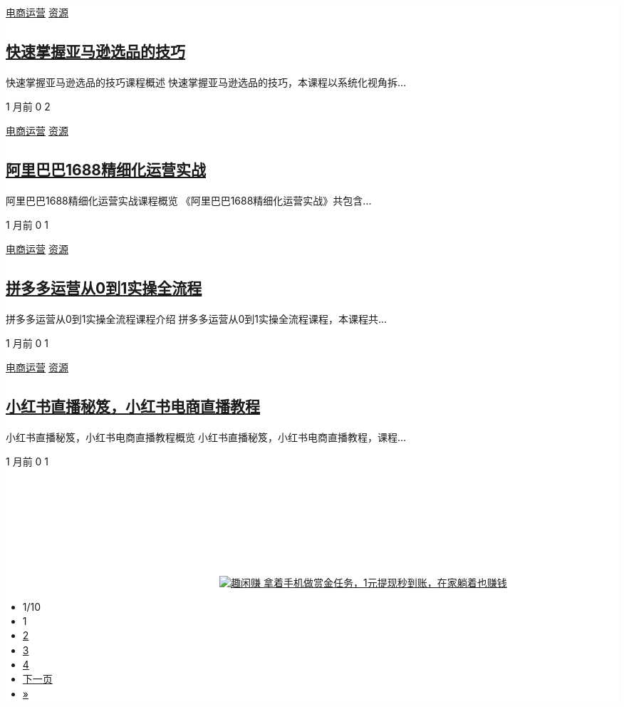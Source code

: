 [电商运营](https://www.ahhhhfs.com/recourse/%e7%94%b5%e5%95%86%e8%bf%90%e8%90%a5/) [资源](https://www.ahhhhfs.com/recourse/)

## [快速掌握亚马逊选品的技巧](https://www.ahhhhfs.com/73731/ "快速掌握亚马逊选品的技巧")

快速掌握亚马逊选品的技巧课程概述 快速掌握亚马逊选品的技巧，本课程以系统化视角拆...

1 月前
0
2

[电商运营](https://www.ahhhhfs.com/recourse/%e7%94%b5%e5%95%86%e8%bf%90%e8%90%a5/) [资源](https://www.ahhhhfs.com/recourse/)

## [阿里巴巴1688精细化运营实战](https://www.ahhhhfs.com/73723/ "阿里巴巴1688精细化运营实战")

阿里巴巴1688精细化运营实战课程概览 《阿里巴巴1688精细化运营实战》共包含...

1 月前
0
1

[电商运营](https://www.ahhhhfs.com/recourse/%e7%94%b5%e5%95%86%e8%bf%90%e8%90%a5/) [资源](https://www.ahhhhfs.com/recourse/)

## [拼多多运营从0到1实操全流程](https://www.ahhhhfs.com/73585/ "拼多多运营从0到1实操全流程")

拼多多运营从0到1实操全流程课程介绍 拼多多运营从0到1实操全流程课程，本课程共...

1 月前
0
1

[电商运营](https://www.ahhhhfs.com/recourse/%e7%94%b5%e5%95%86%e8%bf%90%e8%90%a5/) [资源](https://www.ahhhhfs.com/recourse/)

## [小红书直播秘笈，小红书电商直播教程](https://www.ahhhhfs.com/73419/ "小红书直播秘笈，小红书电商直播教程")

小红书直播秘笈，小红书电商直播教程概览 小红书直播秘笈，小红书电商直播教程，课程...

1 月前
0
1

[![趣闲赚 拿着手机做赏金任务，1元提现秒到账，在家躺着也赚钱](data:image/svg+xml,%3Csvg%20xmlns='http://www.w3.org/2000/svg'%20viewBox='0%200%200%200'%3E%3C/svg%3E)![趣闲赚 拿着手机做赏金任务，1元提现秒到账，在家躺着也赚钱](https://www.ahhhhfs.com/wp-content/uploads/2023/01/1673195445-8474e77bd7514f4.webp)](https://a.jnqywhcm1.cn/9827377)

* 1/10
* 1
* [2](https://www.ahhhhfs.com/recourse/%e7%94%b5%e5%95%86%e8%bf%90%e8%90%a5/page/2/)
* [3](https://www.ahhhhfs.com/recourse/%e7%94%b5%e5%95%86%e8%bf%90%e8%90%a5/page/3/)
* [4](https://www.ahhhhfs.com/recourse/%e7%94%b5%e5%95%86%e8%bf%90%e8%90%a5/page/4/)
* [下一页](https://www.ahhhhfs.com/recourse/%e7%94%b5%e5%95%86%e8%bf%90%e8%90%a5/page/2/)
* [»](https://www.ahhhhfs.com/recourse/%e7%94%b5%e5%95%86%e8%bf%90%e8%90%a5/page/10/)
